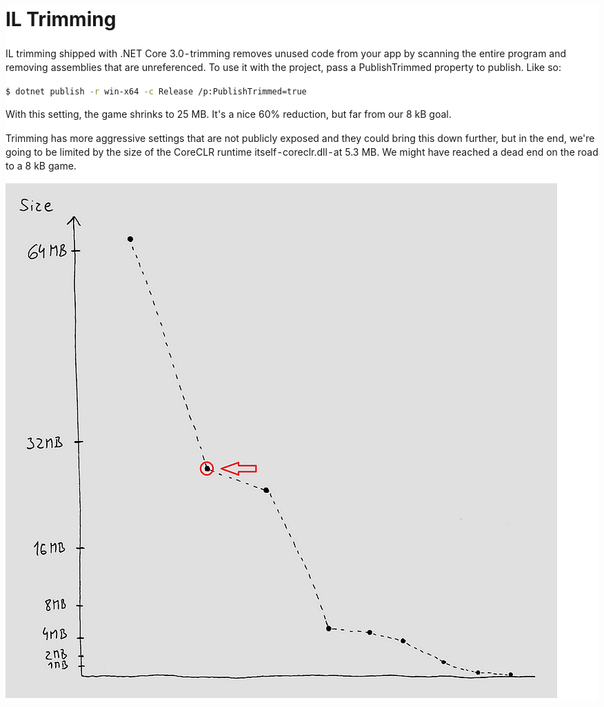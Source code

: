 # IL Trimming

IL trimming shipped with .NET Core 3.0 - trimming removes unused code from your app by scanning the entire program and removing assemblies that are unreferenced. To use it with the project, pass a PublishTrimmed property to publish. Like so:

```sh
$ dotnet publish -r win-x64 -c Release /p:PublishTrimmed=true
```

With this setting, the game shrinks to 25 MB. It's a nice 60% reduction, but far from our 8 kB goal.

Trimming has more aggressive settings that are not publicly exposed and they could bring this down further, but in the end, we're going to be limited by the size of the CoreCLR runtime itself - coreclr.dll - at 5.3 MB. We might have reached a dead end on the road to a 8 kB game.

![After trimming](04-graph2.png)
